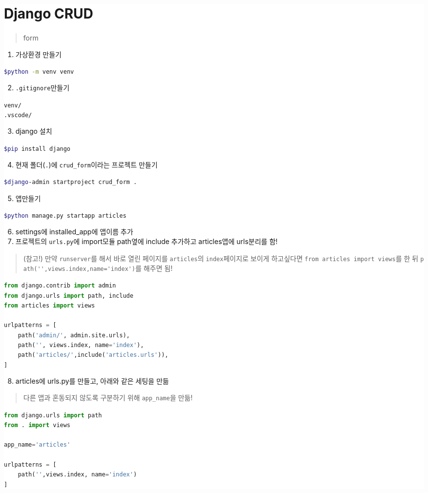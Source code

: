 # Django CRUD

> form

1. 가상환경 만들기

```sh
$python -m venv venv
```

2. `.gitignore`만들기

```txt
venv/
.vscode/
```

3. django 설치

```sh
$pip install django
```

4. 현재 폴더(`.`)에 `crud_form`이라는 프로젝트 만들기

```sh
$django-admin startproject crud_form .
```

5. 앱만들기

```sh
$python manage.py startapp articles
```

6. settings에 installed_app에 앱이름 추가
7. 프로젝트의 `urls.py`에 import모듈 path옆에 include 추가하고 articles앱에 urls분리를 함!

> (참고!) 만약 `runserver`를 해서 바로 열린 페이지를 `articles`의 `index`페이지로 보이게 하고싶다면 `from articles import views`를 한 뒤 `path('',views.index,name='index')`를 해주면 됨!

```python
from django.contrib import admin
from django.urls import path, include
from articles import views

urlpatterns = [
    path('admin/', admin.site.urls),
    path('', views.index, name='index'),
    path('articles/',include('articles.urls')),
]
```

8. articles에 urls.py를 만들고,  아래와 같은 세팅을 만듦

> 다른 앱과 혼동되지 않도록 구분하기 위해 `app_name`을 만듦!

```python
from django.urls import path
from . import views

app_name='articles'

urlpatterns = [
    path('',views.index, name='index')
]
```
